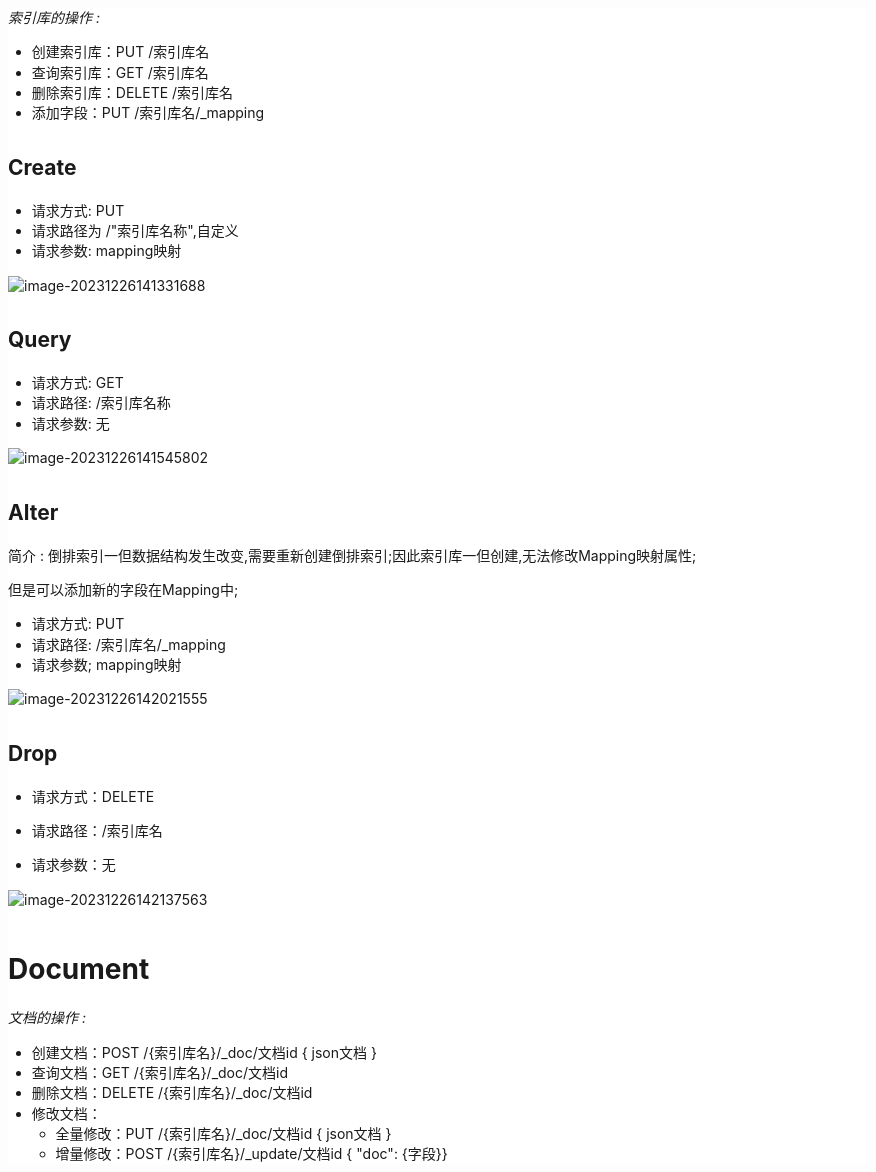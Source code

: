 *索引库的操作 :*

- 创建索引库：PUT /索引库名
- 查询索引库：GET /索引库名
- 删除索引库：DELETE /索引库名
- 添加字段：PUT /索引库名/_mapping

## Create

- 请求方式: PUT 
- 请求路径为 /"索引库名称",自定义 
- 请求参数: mapping映射

![image-20231226141331688](https://banne.oss-cn-shanghai.aliyuncs.com/Java/image-20231226141331688.png) 

## Query

- 请求方式: GET
- 请求路径: /索引库名称
- 请求参数: 无

![image-20231226141545802](https://banne.oss-cn-shanghai.aliyuncs.com/Java/image-20231226141545802.png)

## Alter

简介 : 倒排索引一但数据结构发生改变,需要重新创建倒排索引;因此索引库一但创建,无法修改Mapping映射属性;

但是可以添加新的字段在Mapping中;

- 请求方式: PUT
- 请求路径: /索引库名/_mapping
- 请求参数; mapping映射

![image-20231226142021555](https://banne.oss-cn-shanghai.aliyuncs.com/Java/image-20231226142021555.png)

## Drop

- 请求方式：DELETE

- 请求路径：/索引库名

- 请求参数：无

![image-20231226142137563](https://banne.oss-cn-shanghai.aliyuncs.com/Java/image-20231226142137563.png) 

# Document

*文档的操作 :*

- 创建文档：POST /{索引库名}/_doc/文档id   { json文档 }
- 查询文档：GET /{索引库名}/_doc/文档id
- 删除文档：DELETE /{索引库名}/_doc/文档id
- 修改文档：
  - 全量修改：PUT /{索引库名}/_doc/文档id { json文档 }
  - 增量修改：POST /{索引库名}/_update/文档id { "doc": {字段}}
